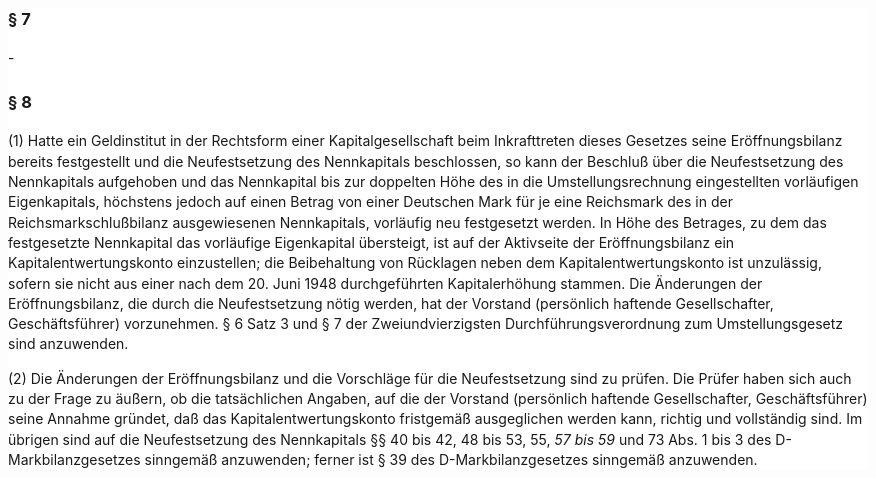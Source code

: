 ### § 7  

<div>

<div class="jnhtml">

<div>

<div class="jurAbsatz">

\-

</div>

</div>

</div>

</div>

<span id="BJNR001270953BJNE001100326.html"></span>

### § 8  

<div>

<div class="jnhtml">

<div>

<div class="jurAbsatz">

(1) Hatte ein Geldinstitut in der Rechtsform einer Kapitalgesellschaft
beim Inkrafttreten dieses Gesetzes seine Eröffnungsbilanz bereits
festgestellt und die Neufestsetzung des Nennkapitals beschlossen, so
kann der Beschluß über die Neufestsetzung des Nennkapitals aufgehoben
und das Nennkapital bis zur doppelten Höhe des in die
Umstellungsrechnung eingestellten vorläufigen Eigenkapitals, höchstens
jedoch auf einen Betrag von einer Deutschen Mark für je eine Reichsmark
des in der Reichsmarkschlußbilanz ausgewiesenen Nennkapitals, vorläufig
neu festgesetzt werden. In Höhe des Betrages, zu dem das festgesetzte
Nennkapital das vorläufige Eigenkapital übersteigt, ist auf der
Aktivseite der Eröffnungsbilanz ein Kapitalentwertungskonto
einzustellen; die Beibehaltung von Rücklagen neben dem
Kapitalentwertungskonto ist unzulässig, sofern sie nicht aus einer nach
dem 20. Juni 1948 durchgeführten Kapitalerhöhung stammen. Die Änderungen
der Eröffnungsbilanz, die durch die Neufestsetzung nötig werden, hat der
Vorstand (persönlich haftende Gesellschafter, Geschäftsführer)
vorzunehmen. § 6 Satz 3 und § 7 der Zweiundvierzigsten
Durchführungsverordnung zum Umstellungsgesetz sind anzuwenden.

</div>

<div class="jurAbsatz">

(2) Die Änderungen der Eröffnungsbilanz und die Vorschläge für die
Neufestsetzung sind zu prüfen. Die Prüfer haben sich auch zu der Frage
zu äußern, ob die tatsächlichen Angaben, auf die der Vorstand
(persönlich haftende Gesellschafter, Geschäftsführer) seine Annahme
gründet, daß das Kapitalentwertungskonto fristgemäß ausgeglichen werden
kann, richtig und vollständig sind. Im übrigen sind auf die
Neufestsetzung des Nennkapitals §§ 40 bis 42, 48 bis 53, 55,
<span style="font-style:italic;">57 bis 59</span> und 73 Abs. 1 bis 3
des D-Markbilanzgesetzes sinngemäß anzuwenden; ferner ist § 39 des
D-Markbilanzgesetzes sinngemäß anzuwenden.
